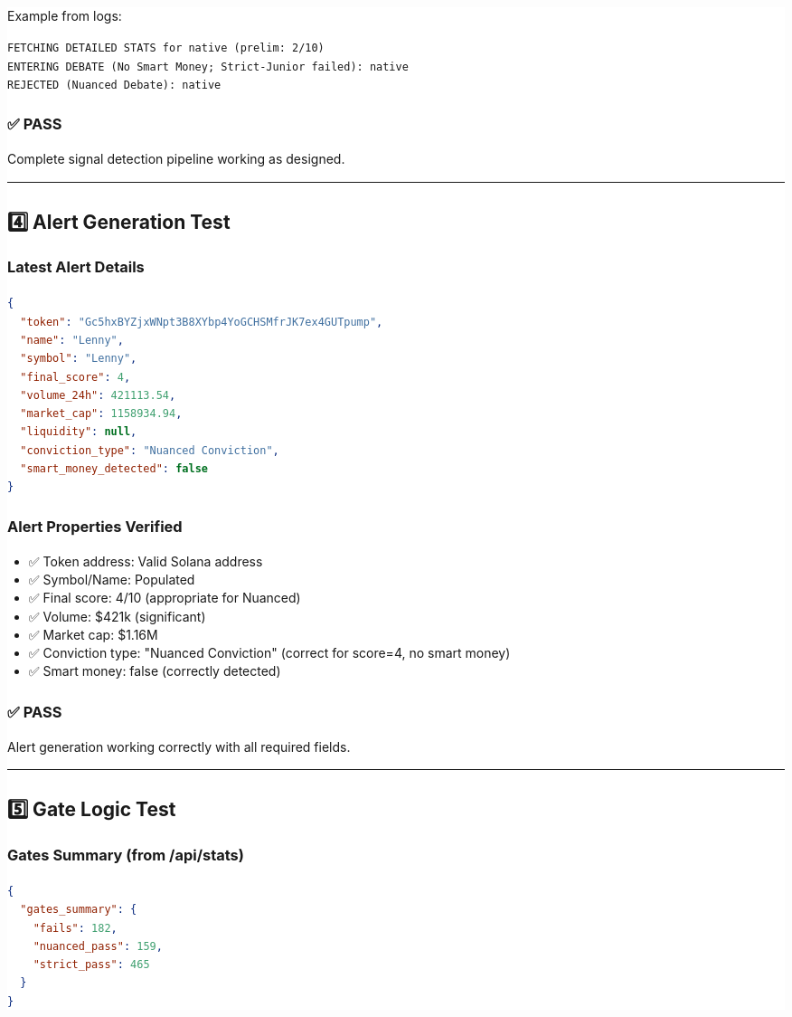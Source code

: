 Example from logs:
```
FETCHING DETAILED STATS for native (prelim: 2/10)
ENTERING DEBATE (No Smart Money; Strict-Junior failed): native
REJECTED (Nuanced Debate): native
```

### **✅ PASS**
Complete signal detection pipeline working as designed.

---

## 4️⃣ Alert Generation Test

### **Latest Alert Details**
```json
{
  "token": "Gc5hxBYZjxWNpt3B8XYbp4YoGCHSMfrJK7ex4GUTpump",
  "name": "Lenny",
  "symbol": "Lenny",
  "final_score": 4,
  "volume_24h": 421113.54,
  "market_cap": 1158934.94,
  "liquidity": null,
  "conviction_type": "Nuanced Conviction",
  "smart_money_detected": false
}
```

### **Alert Properties Verified**
- ✅ Token address: Valid Solana address
- ✅ Symbol/Name: Populated
- ✅ Final score: 4/10 (appropriate for Nuanced)
- ✅ Volume: $421k (significant)
- ✅ Market cap: $1.16M
- ✅ Conviction type: "Nuanced Conviction" (correct for score=4, no smart money)
- ✅ Smart money: false (correctly detected)

### **✅ PASS**
Alert generation working correctly with all required fields.

---

## 5️⃣ Gate Logic Test

### **Gates Summary** (from /api/stats)
```json
{
  "gates_summary": {
    "fails": 182,
    "nuanced_pass": 159,
    "strict_pass": 465
  }
}
```
